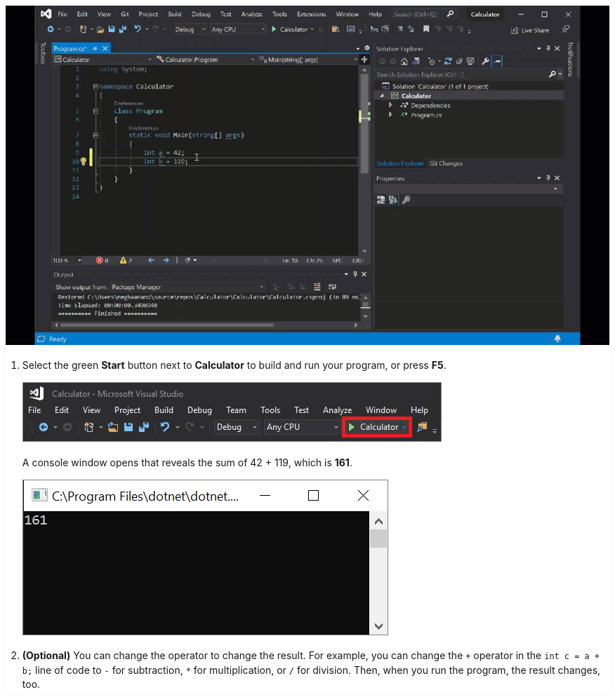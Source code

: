    ![Animation of integer math code that shows the IntelliSense autocomplete feature in the Visual Studio IDE.](./media/integer-math-intellisense.gif)

1. Select the green **Start** button next to **Calculator** to build and run your program, or press **F5**.

   ![Screenshot that shows choosing the Calculator button to run the app from the toolbar.](./media/csharp-console-calculator-button.png)

   A console window opens that reveals the sum of 42 + 119, which is **161**.

   ![Screenshot that shows a console window with the results of integer math.](./media/csharp-console-integer-math.png)

1. **(Optional)** You can change the operator to change the result. For example, you can change the `+` operator in the `int c = a + b;` line of code to `-` for subtraction, `*` for multiplication, or `/` for division. Then, when you run the program, the result changes, too.
